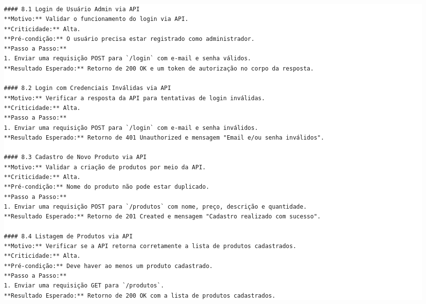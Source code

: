    ```
#### 8.1 Login de Usuário Admin via API
**Motivo:** Validar o funcionamento do login via API.  
**Criticidade:** Alta.  
**Pré-condição:** O usuário precisa estar registrado como administrador.  
**Passo a Passo:**
  1. Enviar uma requisição POST para `/login` com e-mail e senha válidos.
**Resultado Esperado:** Retorno de 200 OK e um token de autorização no corpo da resposta.

#### 8.2 Login com Credenciais Inválidas via API
**Motivo:** Verificar a resposta da API para tentativas de login inválidas.  
**Criticidade:** Alta.  
**Passo a Passo:**
  1. Enviar uma requisição POST para `/login` com e-mail e senha inválidos.
**Resultado Esperado:** Retorno de 401 Unauthorized e mensagem "Email e/ou senha inválidos".

#### 8.3 Cadastro de Novo Produto via API
**Motivo:** Validar a criação de produtos por meio da API.  
**Criticidade:** Alta.  
**Pré-condição:** Nome do produto não pode estar duplicado.  
**Passo a Passo:**
  1. Enviar uma requisição POST para `/produtos` com nome, preço, descrição e quantidade.
**Resultado Esperado:** Retorno de 201 Created e mensagem "Cadastro realizado com sucesso".

#### 8.4 Listagem de Produtos via API
**Motivo:** Verificar se a API retorna corretamente a lista de produtos cadastrados.  
**Criticidade:** Alta.  
**Pré-condição:** Deve haver ao menos um produto cadastrado.  
**Passo a Passo:**
  1. Enviar uma requisição GET para `/produtos`.
**Resultado Esperado:** Retorno de 200 OK com a lista de produtos cadastrados.
